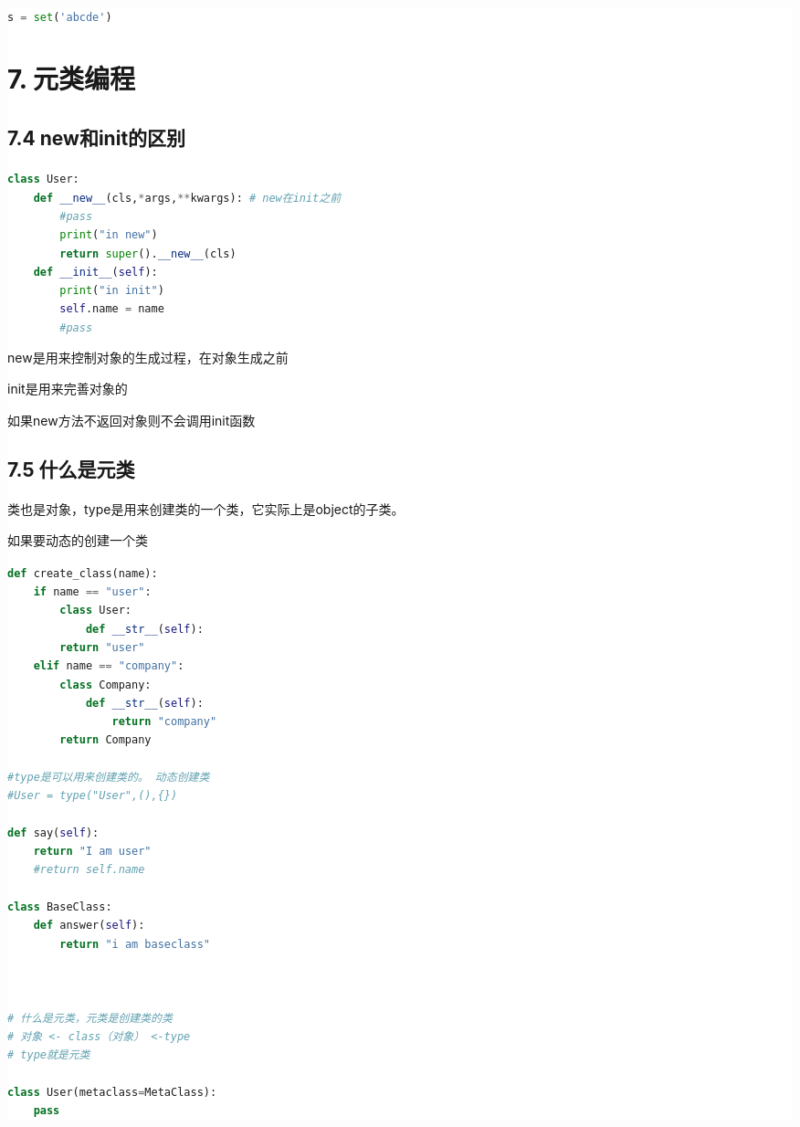 ```python
s = set('abcde')
```



#  7. 元类编程

## 7.4 new和init的区别

```python
class User:
    def __new__(cls,*args,**kwargs): # new在init之前
        #pass
        print("in new")
        return super().__new__(cls)
    def __init__(self):
        print("in init")
        self.name = name
        #pass
```

new是用来控制对象的生成过程，在对象生成之前

init是用来完善对象的

如果new方法不返回对象则不会调用init函数



## 7.5 什么是元类

类也是对象，type是用来创建类的一个类，它实际上是object的子类。

如果要动态的创建一个类

```python
def create_class(name):
    if name == "user":
        class User:
            def __str__(self):
        return "user"
    elif name == "company":
        class Company:
            def __str__(self):
                return "company"
        return Company

#type是可以用来创建类的。 动态创建类
#User = type("User",(),{})

def say(self):
    return "I am user"
    #return self.name

class BaseClass:
    def answer(self):
        return "i am baseclass"

    
    
# 什么是元类，元类是创建类的类
# 对象 <- class（对象） <-type
# type就是元类

class User(metaclass=MetaClass):
    pass 
```